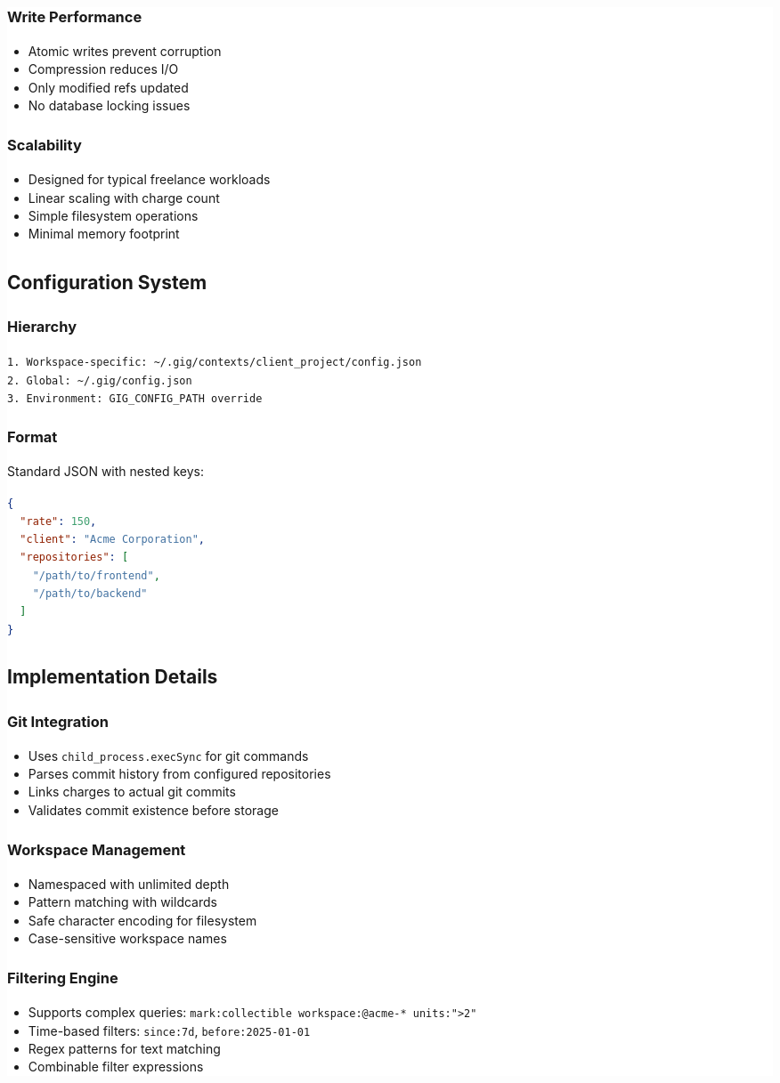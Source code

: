 ### Write Performance
- Atomic writes prevent corruption
- Compression reduces I/O
- Only modified refs updated
- No database locking issues

### Scalability
- Designed for typical freelance workloads
- Linear scaling with charge count
- Simple filesystem operations
- Minimal memory footprint

## Configuration System

### Hierarchy
```
1. Workspace-specific: ~/.gig/contexts/client_project/config.json
2. Global: ~/.gig/config.json
3. Environment: GIG_CONFIG_PATH override
```

### Format
Standard JSON with nested keys:
```json
{
  "rate": 150,
  "client": "Acme Corporation",
  "repositories": [
    "/path/to/frontend",
    "/path/to/backend"
  ]
}
```

## Implementation Details

### Git Integration
- Uses `child_process.execSync` for git commands
- Parses commit history from configured repositories
- Links charges to actual git commits
- Validates commit existence before storage

### Workspace Management
- Namespaced with unlimited depth
- Pattern matching with wildcards
- Safe character encoding for filesystem
- Case-sensitive workspace names

### Filtering Engine
- Supports complex queries: `mark:collectible workspace:@acme-* units:">2"`
- Time-based filters: `since:7d`, `before:2025-01-01`
- Regex patterns for text matching
- Combinable filter expressions
